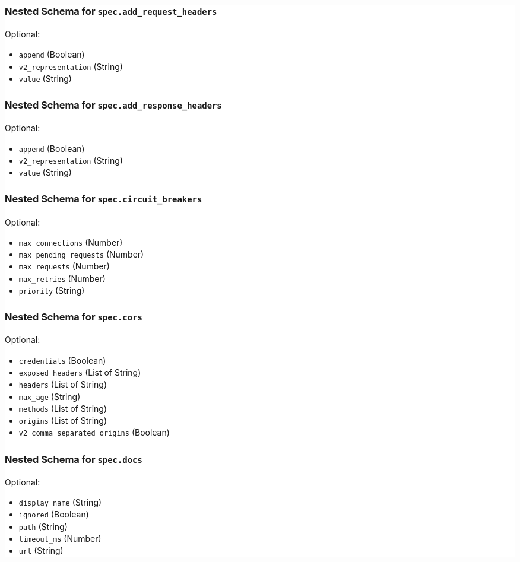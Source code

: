 <a id="nestedatt--spec--add_request_headers"></a>
### Nested Schema for `spec.add_request_headers`

Optional:

- `append` (Boolean)
- `v2_representation` (String)
- `value` (String)


<a id="nestedatt--spec--add_response_headers"></a>
### Nested Schema for `spec.add_response_headers`

Optional:

- `append` (Boolean)
- `v2_representation` (String)
- `value` (String)


<a id="nestedatt--spec--circuit_breakers"></a>
### Nested Schema for `spec.circuit_breakers`

Optional:

- `max_connections` (Number)
- `max_pending_requests` (Number)
- `max_requests` (Number)
- `max_retries` (Number)
- `priority` (String)


<a id="nestedatt--spec--cors"></a>
### Nested Schema for `spec.cors`

Optional:

- `credentials` (Boolean)
- `exposed_headers` (List of String)
- `headers` (List of String)
- `max_age` (String)
- `methods` (List of String)
- `origins` (List of String)
- `v2_comma_separated_origins` (Boolean)


<a id="nestedatt--spec--docs"></a>
### Nested Schema for `spec.docs`

Optional:

- `display_name` (String)
- `ignored` (Boolean)
- `path` (String)
- `timeout_ms` (Number)
- `url` (String)
